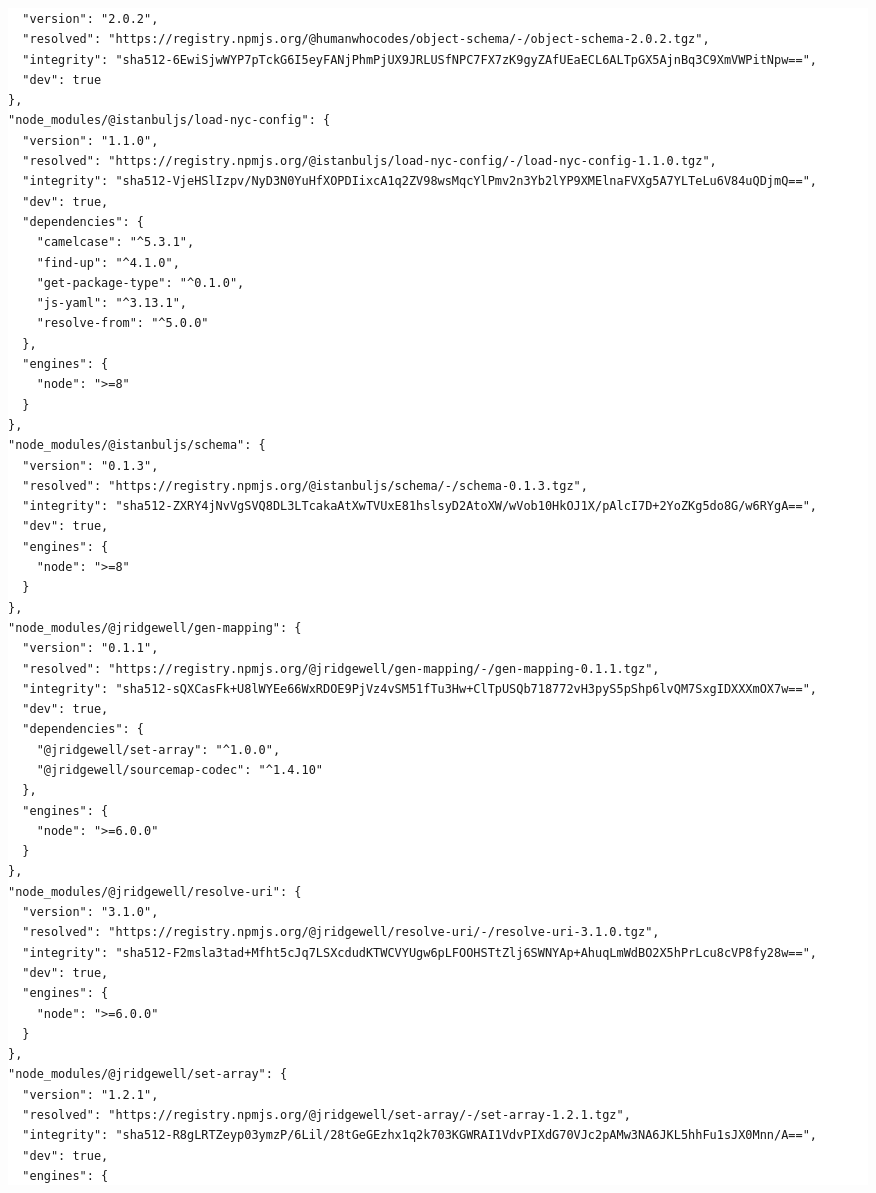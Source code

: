       "version": "2.0.2",
      "resolved": "https://registry.npmjs.org/@humanwhocodes/object-schema/-/object-schema-2.0.2.tgz",
      "integrity": "sha512-6EwiSjwWYP7pTckG6I5eyFANjPhmPjUX9JRLUSfNPC7FX7zK9gyZAfUEaECL6ALTpGX5AjnBq3C9XmVWPitNpw==",
      "dev": true
    },
    "node_modules/@istanbuljs/load-nyc-config": {
      "version": "1.1.0",
      "resolved": "https://registry.npmjs.org/@istanbuljs/load-nyc-config/-/load-nyc-config-1.1.0.tgz",
      "integrity": "sha512-VjeHSlIzpv/NyD3N0YuHfXOPDIixcA1q2ZV98wsMqcYlPmv2n3Yb2lYP9XMElnaFVXg5A7YLTeLu6V84uQDjmQ==",
      "dev": true,
      "dependencies": {
        "camelcase": "^5.3.1",
        "find-up": "^4.1.0",
        "get-package-type": "^0.1.0",
        "js-yaml": "^3.13.1",
        "resolve-from": "^5.0.0"
      },
      "engines": {
        "node": ">=8"
      }
    },
    "node_modules/@istanbuljs/schema": {
      "version": "0.1.3",
      "resolved": "https://registry.npmjs.org/@istanbuljs/schema/-/schema-0.1.3.tgz",
      "integrity": "sha512-ZXRY4jNvVgSVQ8DL3LTcakaAtXwTVUxE81hslsyD2AtoXW/wVob10HkOJ1X/pAlcI7D+2YoZKg5do8G/w6RYgA==",
      "dev": true,
      "engines": {
        "node": ">=8"
      }
    },
    "node_modules/@jridgewell/gen-mapping": {
      "version": "0.1.1",
      "resolved": "https://registry.npmjs.org/@jridgewell/gen-mapping/-/gen-mapping-0.1.1.tgz",
      "integrity": "sha512-sQXCasFk+U8lWYEe66WxRDOE9PjVz4vSM51fTu3Hw+ClTpUSQb718772vH3pyS5pShp6lvQM7SxgIDXXXmOX7w==",
      "dev": true,
      "dependencies": {
        "@jridgewell/set-array": "^1.0.0",
        "@jridgewell/sourcemap-codec": "^1.4.10"
      },
      "engines": {
        "node": ">=6.0.0"
      }
    },
    "node_modules/@jridgewell/resolve-uri": {
      "version": "3.1.0",
      "resolved": "https://registry.npmjs.org/@jridgewell/resolve-uri/-/resolve-uri-3.1.0.tgz",
      "integrity": "sha512-F2msla3tad+Mfht5cJq7LSXcdudKTWCVYUgw6pLFOOHSTtZlj6SWNYAp+AhuqLmWdBO2X5hPrLcu8cVP8fy28w==",
      "dev": true,
      "engines": {
        "node": ">=6.0.0"
      }
    },
    "node_modules/@jridgewell/set-array": {
      "version": "1.2.1",
      "resolved": "https://registry.npmjs.org/@jridgewell/set-array/-/set-array-1.2.1.tgz",
      "integrity": "sha512-R8gLRTZeyp03ymzP/6Lil/28tGeGEzhx1q2k703KGWRAI1VdvPIXdG70VJc2pAMw3NA6JKL5hhFu1sJX0Mnn/A==",
      "dev": true,
      "engines": {